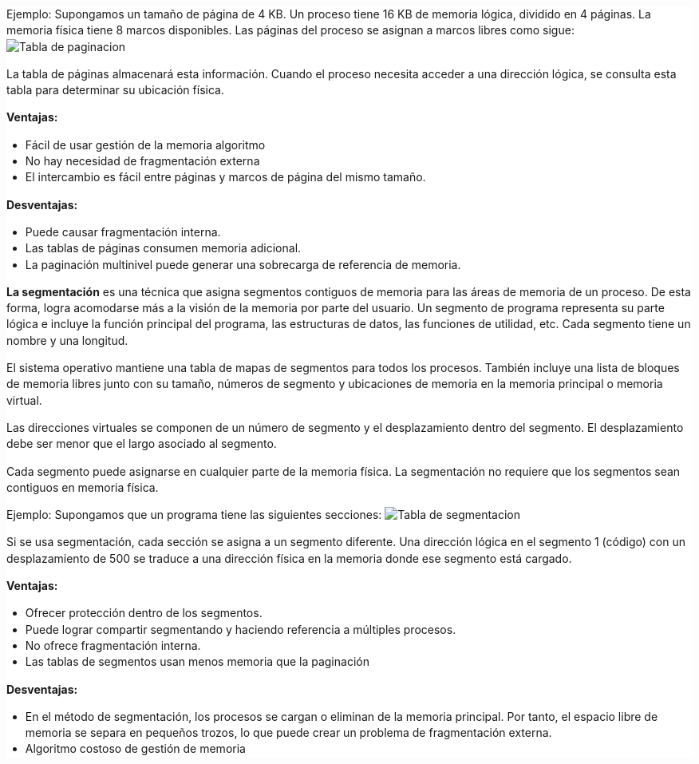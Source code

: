 Ejemplo:
Supongamos un tamaño de página de 4 KB. Un proceso tiene 16 KB de memoria lógica, dividido en 4 páginas. La memoria física tiene 8 marcos disponibles.
Las páginas del proceso se asignan a marcos libres como sigue:
![Tabla de paginacion](https://github.com/DavidMB4/Sistemas-operativos/blob/master/Administraci%C3%B3n_de_memoria/tabla_paginacion.jpg?raw=true)

La tabla de páginas almacenará esta información. Cuando el proceso necesita acceder a una dirección lógica, se consulta esta tabla para determinar su ubicación física.

__Ventajas:__
* Fácil de usar gestión de la memoria algoritmo
* No hay necesidad de fragmentación externa
* El intercambio es fácil entre páginas y marcos de página del mismo tamaño.

__Desventajas:__
* Puede causar fragmentación interna.
* Las tablas de páginas consumen memoria adicional.
* La paginación multinivel puede generar una sobrecarga de referencia de memoria.


__La segmentación__ es una técnica que asigna segmentos contiguos de memoria para las áreas de memoria de un proceso. De esta forma, logra acomodarse más a la visión de la memoria por parte del usuario. Un segmento de programa representa su parte lógica e incluye la función principal del programa, las estructuras de datos, las funciones de utilidad, etc. Cada segmento tiene un nombre y una longitud.

El sistema operativo mantiene una tabla de mapas de segmentos para todos los procesos. También incluye una lista de bloques de memoria libres junto con su tamaño, números de segmento y ubicaciones de memoria en la memoria principal o memoria virtual.

Las direcciones virtuales se componen de un número de segmento y el desplazamiento dentro del segmento. El desplazamiento debe ser menor que el largo asociado al segmento.

Cada segmento puede asignarse en cualquier parte de la memoria física.
La segmentación no requiere que los segmentos sean contiguos en memoria física.

Ejemplo:
Supongamos que un programa tiene las siguientes secciones:
![Tabla de segmentacion](https://github.com/DavidMB4/Sistemas-operativos/blob/master/Administraci%C3%B3n_de_memoria/tabla_segmentacion.jpg?raw=true)

Si se usa segmentación, cada sección se asigna a un segmento diferente. Una dirección lógica en el segmento 1 (código) con un desplazamiento de 500 se traduce a una dirección física en la memoria donde ese segmento está cargado.


__Ventajas:__
* Ofrecer protección dentro de los segmentos.
* Puede lograr compartir segmentando y haciendo referencia a múltiples procesos.
* No ofrece fragmentación interna.
* Las tablas de segmentos usan menos memoria que la paginación

__Desventajas:__
* En el método de segmentación, los procesos se cargan o eliminan de la memoria principal. Por tanto, el espacio libre de memoria se separa en pequeños trozos, lo que puede crear un problema de fragmentación externa.
* Algoritmo costoso de gestión de memoria

